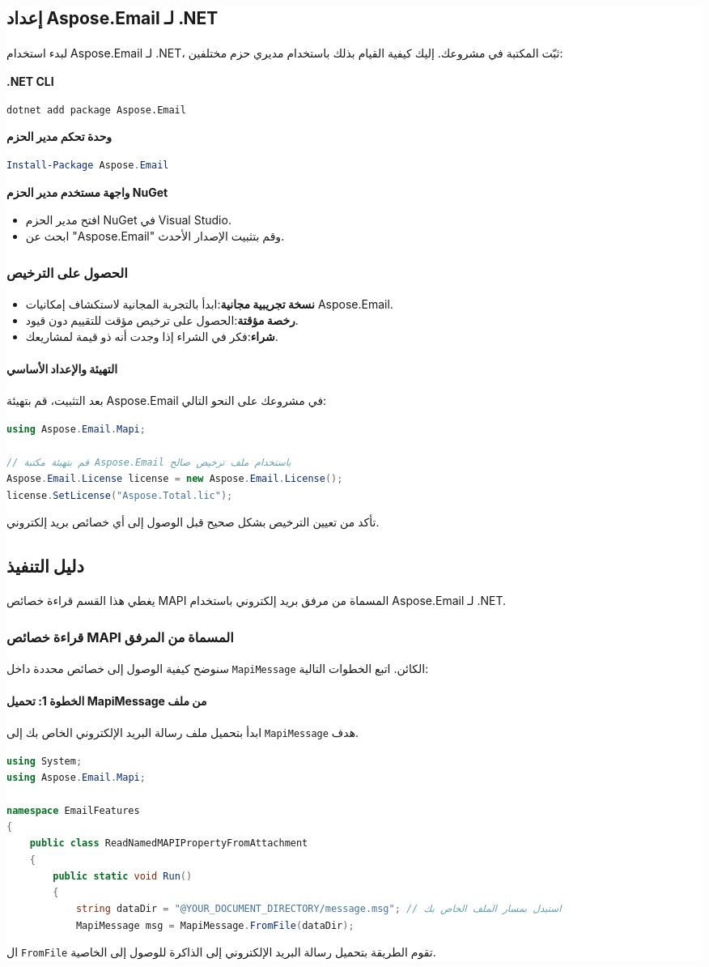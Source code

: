 ## إعداد Aspose.Email لـ .NET

لبدء استخدام Aspose.Email لـ .NET، ثبّت المكتبة في مشروعك. إليك كيفية القيام بذلك باستخدام مديري حزم مختلفين:

**.NET CLI**
```bash
dotnet add package Aspose.Email
```

**وحدة تحكم مدير الحزم**
```powershell
Install-Package Aspose.Email
```

**واجهة مستخدم مدير الحزم NuGet**
- افتح مدير الحزم NuGet في Visual Studio.
- ابحث عن "Aspose.Email" وقم بتثبيت الإصدار الأحدث.

### الحصول على الترخيص
- **نسخة تجريبية مجانية**:ابدأ بالتجربة المجانية لاستكشاف إمكانيات Aspose.Email.
- **رخصة مؤقتة**:الحصول على ترخيص مؤقت للتقييم دون قيود.
- **شراء**:فكر في الشراء إذا وجدت أنه ذو قيمة لمشاريعك.

#### التهيئة والإعداد الأساسي
بعد التثبيت، قم بتهيئة Aspose.Email في مشروعك على النحو التالي:
```csharp
using Aspose.Email.Mapi;

// قم بتهيئة مكتبة Aspose.Email باستخدام ملف ترخيص صالح
Aspose.Email.License license = new Aspose.Email.License();
license.SetLicense("Aspose.Total.lic");
```
تأكد من تعيين الترخيص بشكل صحيح قبل الوصول إلى أي خصائص بريد إلكتروني.

## دليل التنفيذ

يغطي هذا القسم قراءة خصائص MAPI المسماة من مرفق بريد إلكتروني باستخدام Aspose.Email لـ .NET.

### قراءة خصائص MAPI المسماة من المرفق

سنوضح كيفية الوصول إلى خصائص محددة داخل `MapiMessage` الكائن. اتبع الخطوات التالية:

#### الخطوة 1: تحميل MapiMessage من ملف
ابدأ بتحميل ملف رسالة البريد الإلكتروني الخاص بك إلى `MapiMessage` هدف.
```csharp
using System;
using Aspose.Email.Mapi;

namespace EmailFeatures
{
    public class ReadNamedMAPIPropertyFromAttachment
    {
        public static void Run()
        {
            string dataDir = "@YOUR_DOCUMENT_DIRECTORY/message.msg"; // استبدل بمسار الملف الخاص بك
            MapiMessage msg = MapiMessage.FromFile(dataDir);
```
ال `FromFile` تقوم الطريقة بتحميل رسالة البريد الإلكتروني إلى الذاكرة للوصول إلى الخاصية.

